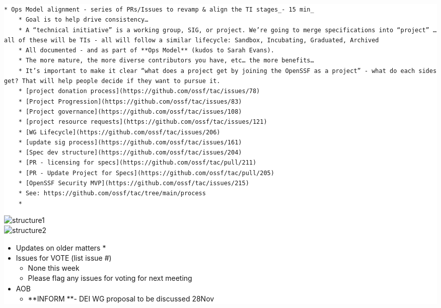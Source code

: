     * Ops Model alignment - series of PRs/Issues to revamp & align the TI stages_- 15 min_
        * Goal is to help drive consistency… 
        * A “technical initiative” is a working group, SIG, or project. We’re going to merge specifications into “project” … all of these will be TIs - all will follow a similar lifecycle: Sandbox, Incubating, Graduated, Archived 
        * All documented - and as part of **Ops Model** (kudos to Sarah Evans).
        * The more mature, the more diverse contributors you have, etc… the more benefits…
        * It’s important to make it clear “what does a project get by joining the OpenSSF as a project” - what do each sides get? That will help people decide if they want to pursue it.
        * [project donation process](https://github.com/ossf/tac/issues/78)
        * [Project Progression](https://github.com/ossf/tac/issues/83)
        * [Project governance](https://github.com/ossf/tac/issues/108)
        * [project resource requests](https://github.com/ossf/tac/issues/121)
        * [WG Lifecycle](https://github.com/ossf/tac/issues/206)
        * [update sig process](https://github.com/ossf/tac/issues/161)
        * [Spec dev structure](https://github.com/ossf/tac/issues/204)
        * [PR - licensing for specs](https://github.com/ossf/tac/pull/211)
        * [PR - Update Project for Specs](https://github.com/ossf/tac/pull/205)
        * [OpenSSF Security MVP](https://github.com/ossf/tac/issues/215)
        * See: https://github.com/ossf/tac/tree/main/process
        * 
<img width="243" alt="structure1" src="https://github.com/ossf/tac/assets/51727488/41f9a57d-a87f-489f-a4ac-0a1df1f223e1">
<br>
<img width="245" alt="structure2" src="https://github.com/ossf/tac/assets/51727488/f8a38482-c0dd-4dcc-b9b4-94dd04bd0fae">



* Updates on older matters 
    * 
* Issues for VOTE (list issue #)
    * None this week
    * Please flag any issues for voting for next meeting
* AOB
    * **INFORM **- DEI WG proposal to be discussed 28Nov


